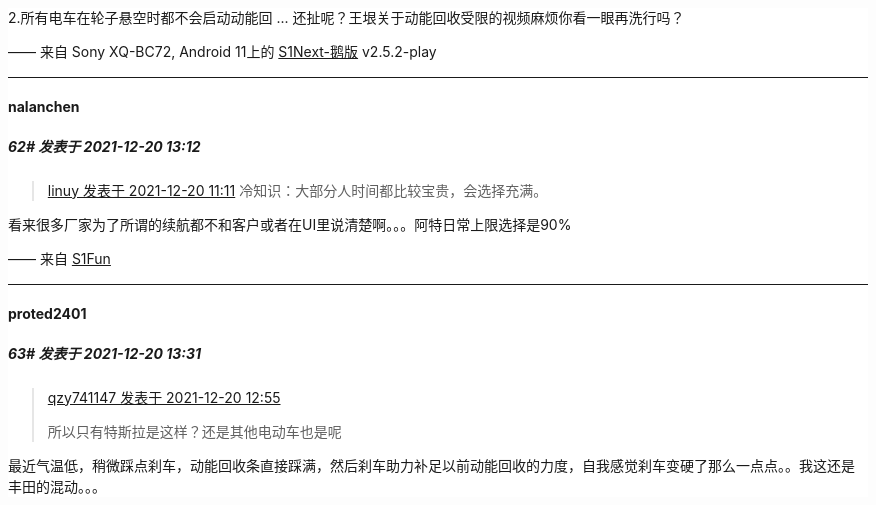 2.所有电车在轮子悬空时都不会启动动能回 ...</blockquote>
还扯呢？王垠关于动能回收受限的视频麻烦你看一眼再洗行吗？

—— 来自 Sony XQ-BC72, Android 11上的 [S1Next-鹅版](https://github.com/ykrank/S1-Next/releases) v2.5.2-play

*****

####  nalanchen  
##### 62#       发表于 2021-12-20 13:12

<blockquote><a href="httphttps://bbs.saraba1st.com/2b/forum.php?mod=redirect&amp;goto=findpost&amp;pid=54012080&amp;ptid=2043511" target="_blank">linuy 发表于 2021-12-20 11:11</a>
冷知识：大部分人时间都比较宝贵，会选择充满。</blockquote>
看来很多厂家为了所谓的续航都不和客户或者在UI里说清楚啊。。。阿特日常上限选择是90%

—— 来自 [S1Fun](https://s1fun.koalcat.com)



*****

####  proted2401  
##### 63#       发表于 2021-12-20 13:31

<blockquote><a href="httphttps://bbs.saraba1st.com/2b/forum.php?mod=redirect&amp;goto=findpost&amp;pid=54013682&amp;ptid=2043511" target="_blank">qzy741147 发表于 2021-12-20 12:55</a>

所以只有特斯拉是这样？还是其他电动车也是呢</blockquote>
最近气温低，稍微踩点刹车，动能回收条直接踩满，然后刹车助力补足以前动能回收的力度，自我感觉刹车变硬了那么一点点。。我这还是丰田的混动。。。

